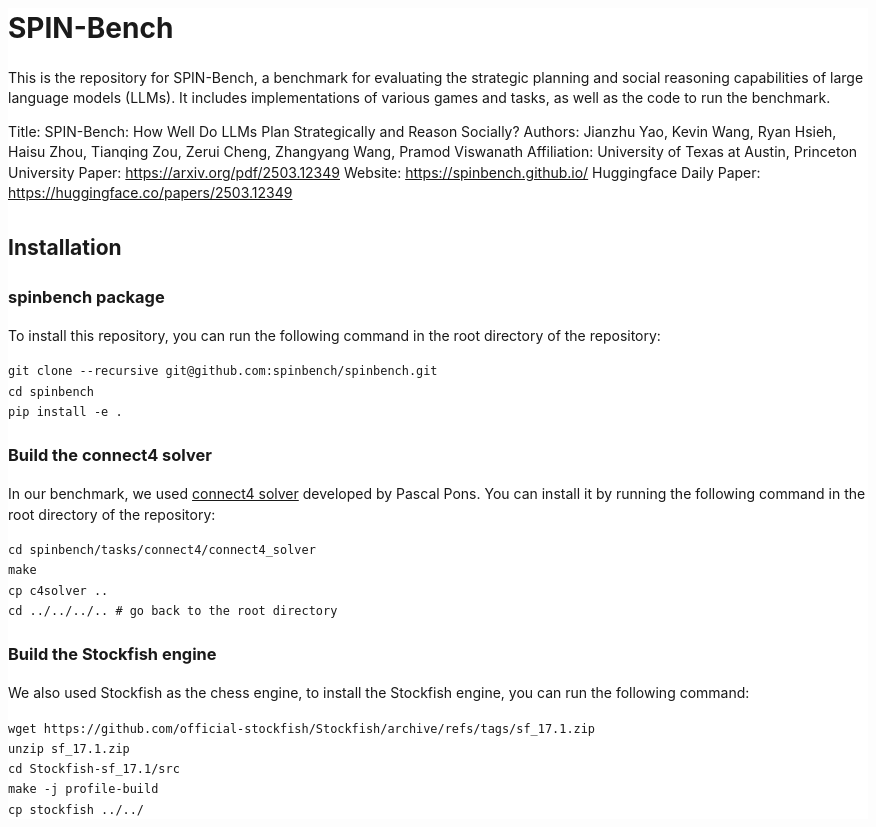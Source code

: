 # SPIN-Bench

This is the repository for SPIN-Bench, a benchmark for evaluating the strategic planning and social reasoning capabilities of large language models (LLMs). It includes implementations of various games and tasks, as well as the code to run the benchmark.

Title: SPIN-Bench: How Well Do LLMs Plan Strategically and Reason Socially?
Authors: Jianzhu Yao, Kevin Wang, Ryan Hsieh, Haisu Zhou, Tianqing Zou, Zerui Cheng, Zhangyang Wang, Pramod Viswanath
Affiliation: University of Texas at Austin, Princeton University
Paper: https://arxiv.org/pdf/2503.12349
Website: https://spinbench.github.io/
Huggingface Daily Paper: https://huggingface.co/papers/2503.12349

## Installation

### spinbench package

To install this repository, you can run the following command in the root directory of the repository:

```shell
git clone --recursive git@github.com:spinbench/spinbench.git
cd spinbench
pip install -e .
```

### Build the connect4 solver

In our benchmark, we used [connect4 solver](https://github.com/PascalPons/connect4) developed by Pascal Pons. You can install it by running the following command in the root directory of the repository:

```shell
cd spinbench/tasks/connect4/connect4_solver 
make
cp c4solver ..
cd ../../../.. # go back to the root directory
```

### Build the Stockfish engine

We also used Stockfish as the chess engine, to install the Stockfish engine, you can run the following command:

```shell
wget https://github.com/official-stockfish/Stockfish/archive/refs/tags/sf_17.1.zip
unzip sf_17.1.zip
cd Stockfish-sf_17.1/src
make -j profile-build
cp stockfish ../../
```
